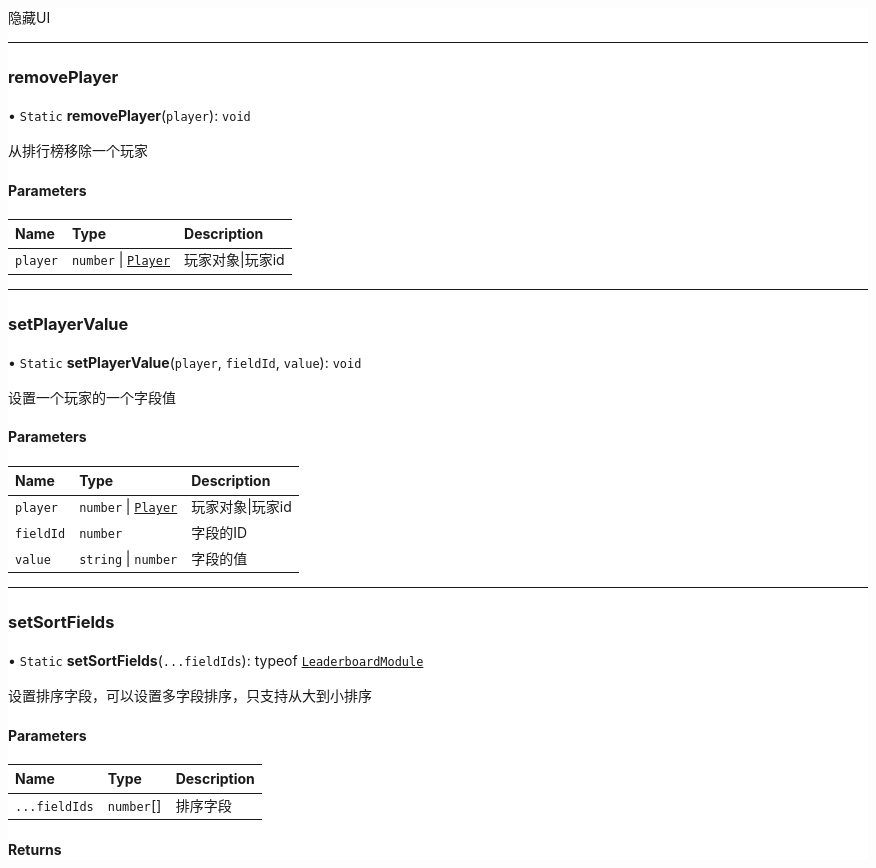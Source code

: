 隐藏UI



___

### removePlayer <Score text="removePlayer" /> 

• `Static` **removePlayer**(`player`): `void` 

从排行榜移除一个玩家


#### Parameters

| Name | Type | Description |
| :------ | :------ | :------ |
| `player` | `number` \| [`Player`](Gameplay.Player.md) |  玩家对象\|玩家id |


___

### setPlayerValue <Score text="setPlayerValue" /> 

• `Static` **setPlayerValue**(`player`, `fieldId`, `value`): `void` 

设置一个玩家的一个字段值


#### Parameters

| Name | Type | Description |
| :------ | :------ | :------ |
| `player` | `number` \| [`Player`](Gameplay.Player.md) |  玩家对象\|玩家id |
| `fieldId` | `number` |  字段的ID |
| `value` | `string` \| `number` |  字段的值 |


___

### setSortFields <Score text="setSortFields" /> 

• `Static` **setSortFields**(`...fieldIds`): typeof [`LeaderboardModule`](Extension.LeaderboardModule.md) 

设置排序字段，可以设置多字段排序，只支持从大到小排序


#### Parameters

| Name | Type | Description |
| :------ | :------ | :------ |
| `...fieldIds` | `number`[] |  排序字段 |

#### Returns
